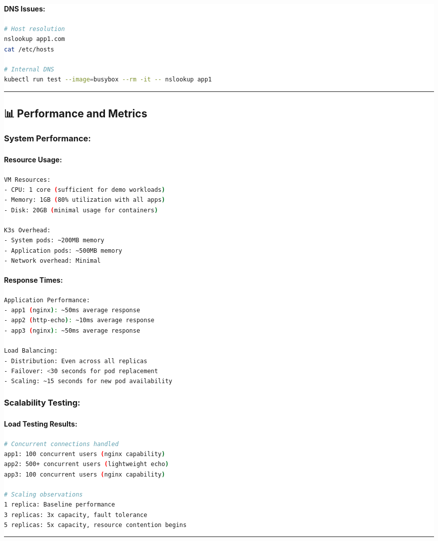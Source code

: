 #### **DNS Issues:**
```bash
# Host resolution
nslookup app1.com
cat /etc/hosts

# Internal DNS
kubectl run test --image=busybox --rm -it -- nslookup app1
```

---

## 📊 **Performance and Metrics**

### **System Performance:**

#### **Resource Usage:**
```bash
VM Resources:
- CPU: 1 core (sufficient for demo workloads)
- Memory: 1GB (80% utilization with all apps)
- Disk: 20GB (minimal usage for containers)

K3s Overhead:
- System pods: ~200MB memory
- Application pods: ~500MB memory
- Network overhead: Minimal
```

#### **Response Times:**
```bash
Application Performance:
- app1 (nginx): ~50ms average response
- app2 (http-echo): ~10ms average response
- app3 (nginx): ~50ms average response

Load Balancing:
- Distribution: Even across all replicas
- Failover: <30 seconds for pod replacement
- Scaling: ~15 seconds for new pod availability
```

### **Scalability Testing:**

#### **Load Testing Results:**
```bash
# Concurrent connections handled
app1: 100 concurrent users (nginx capability)
app2: 500+ concurrent users (lightweight echo)
app3: 100 concurrent users (nginx capability)

# Scaling observations
1 replica: Baseline performance
3 replicas: 3x capacity, fault tolerance
5 replicas: 5x capacity, resource contention begins
```

---